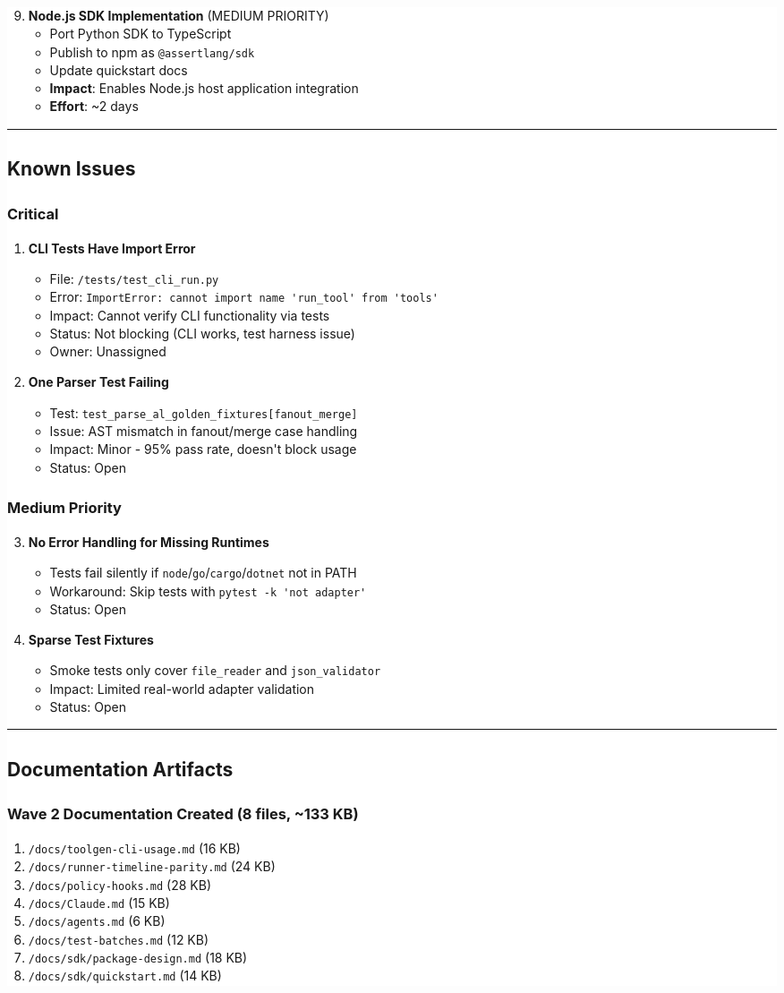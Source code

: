 9. **Node.js SDK Implementation** (MEDIUM PRIORITY)
   - Port Python SDK to TypeScript
   - Publish to npm as `@assertlang/sdk`
   - Update quickstart docs
   - **Impact**: Enables Node.js host application integration
   - **Effort**: ~2 days

---

## Known Issues

### Critical

1. **CLI Tests Have Import Error**
   - File: `/tests/test_cli_run.py`
   - Error: `ImportError: cannot import name 'run_tool' from 'tools'`
   - Impact: Cannot verify CLI functionality via tests
   - Status: Not blocking (CLI works, test harness issue)
   - Owner: Unassigned

2. **One Parser Test Failing**
   - Test: `test_parse_al_golden_fixtures[fanout_merge]`
   - Issue: AST mismatch in fanout/merge case handling
   - Impact: Minor - 95% pass rate, doesn't block usage
   - Status: Open

### Medium Priority

3. **No Error Handling for Missing Runtimes**
   - Tests fail silently if `node`/`go`/`cargo`/`dotnet` not in PATH
   - Workaround: Skip tests with `pytest -k 'not adapter'`
   - Status: Open

4. **Sparse Test Fixtures**
   - Smoke tests only cover `file_reader` and `json_validator`
   - Impact: Limited real-world adapter validation
   - Status: Open

---

## Documentation Artifacts

### Wave 2 Documentation Created (8 files, ~133 KB)

1. `/docs/toolgen-cli-usage.md` (16 KB)
2. `/docs/runner-timeline-parity.md` (24 KB)
3. `/docs/policy-hooks.md` (28 KB)
4. `/docs/Claude.md` (15 KB)
5. `/docs/agents.md` (6 KB)
6. `/docs/test-batches.md` (12 KB)
7. `/docs/sdk/package-design.md` (18 KB)
8. `/docs/sdk/quickstart.md` (14 KB)
